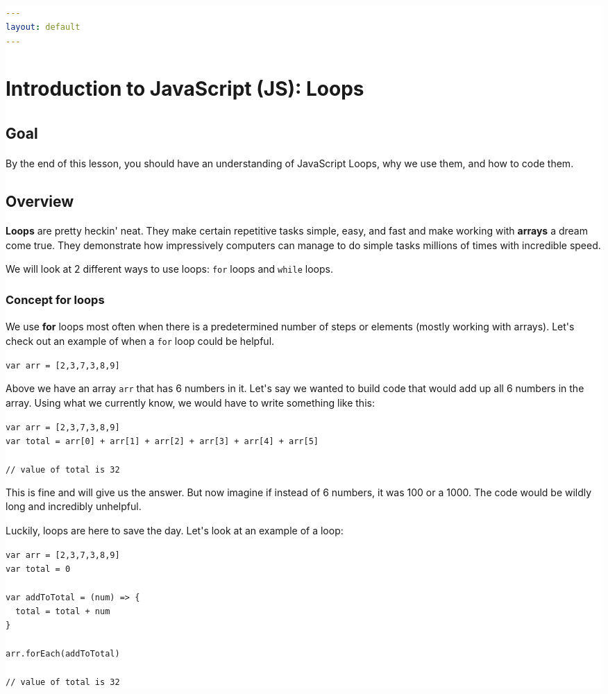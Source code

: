 ```yaml
---
layout: default
---
```


# Introduction to JavaScript (JS): Loops

## Goal
By the end of this lesson, you should have an understanding of JavaScript Loops, why we use them, and how to code them.

## Overview

**Loops** are pretty heckin' neat. They make certain repetitive tasks simple, easy, and fast and make working with **arrays** a dream come true. They demonstrate how impressively computers can manage to do simple tasks millions of times with incredible speed.

We will look at 2 different ways to use loops: `for` loops and `while` loops.

### Concept **for** loops

We use **for** loops most often when there is a predetermined number of steps or elements (mostly working with arrays). Let's check out an example of when a `for` loop could be helpful.

```
var arr = [2,3,7,3,8,9]
```

Above we have an array `arr` that has 6 numbers in it. Let's say we wanted to build code that would add up all 6 numbers in the array. Using what we currently know, we would have to write something like this:

```
var arr = [2,3,7,3,8,9]
var total = arr[0] + arr[1] + arr[2] + arr[3] + arr[4] + arr[5]

// value of total is 32
```

This is fine and will give us the answer. But now imagine if instead of 6 numbers, it was 100 or a 1000. The code would be wildly long and incredibly unhelpful.

Luckily, loops are here to save the day. Let's look at an example of a loop:

```
var arr = [2,3,7,3,8,9]
var total = 0

var addToTotal = (num) => {
  total = total + num
}

arr.forEach(addToTotal)

// value of total is 32
```
